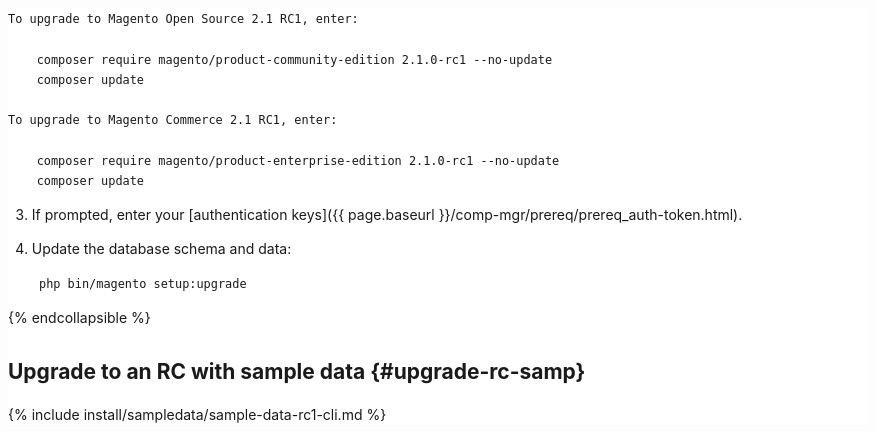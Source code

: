 	To upgrade to Magento Open Source 2.1 RC1, enter:

		composer require magento/product-community-edition 2.1.0-rc1 --no-update
		composer update

	To upgrade to Magento Commerce 2.1 RC1, enter:

		composer require magento/product-enterprise-edition 2.1.0-rc1 --no-update
		composer update

3.	If prompted, enter your [authentication keys]({{ page.baseurl }}/comp-mgr/prereq/prereq_auth-token.html).
4. Update the database schema and data:

		php bin/magento setup:upgrade

{% endcollapsible %}

## Upgrade to an RC with sample data {#upgrade-rc-samp}

{% include install/sampledata/sample-data-rc1-cli.md %}
